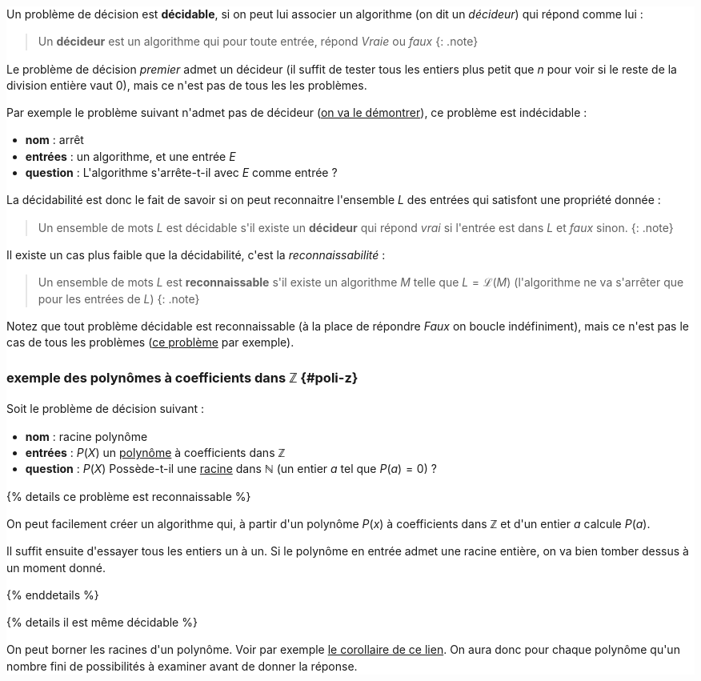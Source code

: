 Un problème de décision est **décidable**,  si on peut lui associer un algorithme (on dit un *décideur*) qui répond comme lui :

> Un **décideur** est un algorithme qui pour toute entrée, répond *Vraie* ou *faux*
{: .note}

Le problème de décision *premier* admet un décideur (il suffit de tester tous les entiers plus petit que $n$ pour voir si le reste de la division entière vaut 0), mais ce n'est pas de tous les les problèmes.

Par exemple le problème suivant n'admet pas de décideur ([on va le démontrer](#arret)), ce problème est indécidable :

* **nom** : arrêt
* **entrées** : un algorithme, et une entrée $E$
* **question** : L'algorithme s'arrête-t-il avec $E$ comme entrée ?

La décidabilité est donc le fait de savoir si on peut reconnaitre l'ensemble $L$ des entrées qui satisfont une propriété donnée :

> Un ensemble de mots $L$ est décidable s'il existe un **décideur** qui répond *vrai* si l'entrée est dans $L$ et *faux* sinon.
{: .note}

Il existe un cas plus faible que la décidabilité, c'est la *reconnaissabilité* :

> Un ensemble de mots $L$ est **reconnaissable** s'il existe un algorithme $M$ telle que $L = \mathcal{L}(M)$ (l'algorithme ne va s'arrêter que pour les entrées de $L$)
{: .note}

Notez que tout problème décidable est reconnaissable (à la place de répondre *Faux* on boucle indéfiniment), mais ce n'est pas le cas de tous les problèmes ([ce problème](#poli-z) par exemple).

### exemple des polynômes à coefficients dans $\mathbb{Z}$ {#poli-z}

Soit le problème de décision suivant :

* **nom** : racine polynôme
* **entrées** : $P(X)$ un [polynôme](https://fr.wikipedia.org/wiki/Polyn%C3%B4me) à coefficients dans $\mathbb{Z}$
* **question** : $P(X)$ Possède-t-il une [racine](https://fr.wikipedia.org/wiki/Racine_d%27un_polyn%C3%B4me) dans $\mathbb{N}$ (un entier $a$ tel que $P(a) = 0$) ?

{% details ce problème est reconnaissable %}

On peut facilement créer un algorithme qui, à partir d'un polynôme $P(x)$ à coefficients dans $\mathbb{Z}$ et d'un entier $a$ calcule $P(a)$.

Il suffit ensuite d'essayer tous les entiers un à un. Si le polynôme en entrée admet une racine entière, on va bien tomber dessus à un moment donné.

{% enddetails %}

{% details il est même décidable %}

On peut borner les racines d'un polynôme. Voir par exemple [le corollaire de ce lien](https://fr.wikipedia.org/wiki/Racine_d%27un_polyn%C3%B4me_r%C3%A9el_ou_complexe#Une_premi%C3%A8re_estimation). On aura donc pour chaque polynôme qu'un nombre fini de possibilités à examiner avant de donner la réponse.
